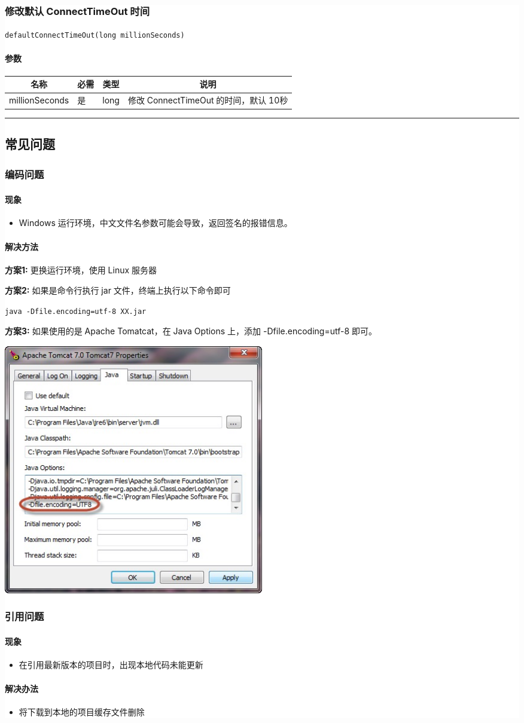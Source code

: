 ### 修改默认 ConnectTimeOut 时间
	defaultConnectTimeOut(long millionSeconds)
#### 参数
| 名称 | 必需 | 类型 | 说明 |
| --- | --- | --- | --- |
| millionSeconds | 是 | long| 修改 ConnectTimeOut 的时间，默认 10秒 |
---

## 常见问题
### 编码问题
#### 现象
* Windows 运行环境，中文文件名参数可能会导致，返回签名的报错信息。

#### 解决方法
**方案1:** 更换运行环境，使用 Linux 服务器  

**方案2:** 如果是命令行执行 jar 文件，终端上执行以下命令即可 
	
	java -Dfile.encoding=utf-8 XX.jar		
**方案3:** 如果使用的是 Apache Tomatcat，在 Java Options 上，添加 -Dfile.encoding=utf-8 即可。

<img src="Screenshot/1.png" alt="Apache Tomatcat" title="Apache Tomatcat" width="50%" height="50%" />  

### 引用问题
#### 现象
* 在引用最新版本的项目时，出现本地代码未能更新

#### 解决办法
* 将下载到本地的项目缓存文件删除
